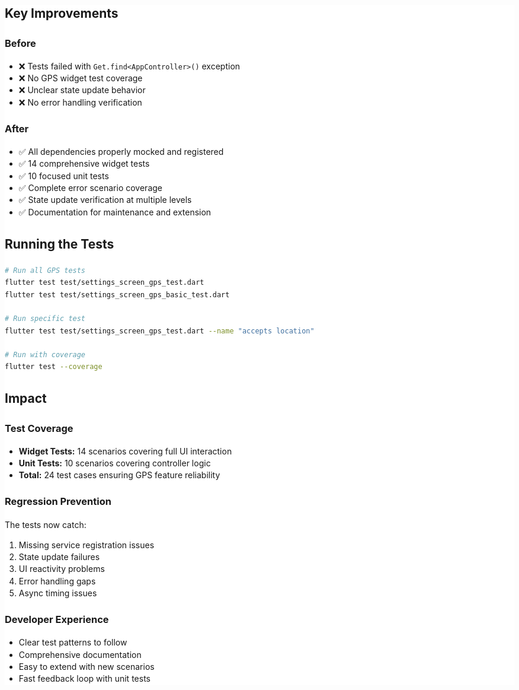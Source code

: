 ## Key Improvements

### Before
- ❌ Tests failed with `Get.find<AppController>()` exception
- ❌ No GPS widget test coverage
- ❌ Unclear state update behavior
- ❌ No error handling verification

### After
- ✅ All dependencies properly mocked and registered
- ✅ 14 comprehensive widget tests
- ✅ 10 focused unit tests
- ✅ Complete error scenario coverage
- ✅ State update verification at multiple levels
- ✅ Documentation for maintenance and extension

## Running the Tests

```bash
# Run all GPS tests
flutter test test/settings_screen_gps_test.dart
flutter test test/settings_screen_gps_basic_test.dart

# Run specific test
flutter test test/settings_screen_gps_test.dart --name "accepts location"

# Run with coverage
flutter test --coverage
```

## Impact

### Test Coverage
- **Widget Tests:** 14 scenarios covering full UI interaction
- **Unit Tests:** 10 scenarios covering controller logic
- **Total:** 24 test cases ensuring GPS feature reliability

### Regression Prevention
The tests now catch:
1. Missing service registration issues
2. State update failures
3. UI reactivity problems
4. Error handling gaps
5. Async timing issues

### Developer Experience
- Clear test patterns to follow
- Comprehensive documentation
- Easy to extend with new scenarios
- Fast feedback loop with unit tests
